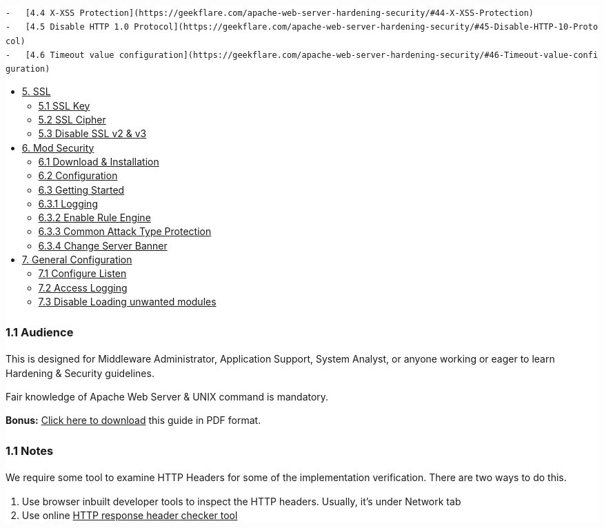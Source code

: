     -   [4.4 X-XSS Protection](https://geekflare.com/apache-web-server-hardening-security/#44-X-XSS-Protection)
    -   [4.5 Disable HTTP 1.0 Protocol](https://geekflare.com/apache-web-server-hardening-security/#45-Disable-HTTP-10-Protocol)
    -   [4.6 Timeout value configuration](https://geekflare.com/apache-web-server-hardening-security/#46-Timeout-value-configuration)
-   [5. SSL](https://geekflare.com/apache-web-server-hardening-security/#5-SSL)
    -   [5.1 SSL Key](https://geekflare.com/apache-web-server-hardening-security/#51-SSL-Key)
    -   [5.2 SSL Cipher](https://geekflare.com/apache-web-server-hardening-security/#52-SSL-Cipher)
    -   [5.3 Disable SSL v2 & v3](https://geekflare.com/apache-web-server-hardening-security/#53-Disable-SSL-v2-v3)
-   [6. Mod Security](https://geekflare.com/apache-web-server-hardening-security/#6-Mod-Security)
    -   [6.1 Download & Installation](https://geekflare.com/apache-web-server-hardening-security/#61-Download-Installation)
    -   [6.2 Configuration](https://geekflare.com/apache-web-server-hardening-security/#62-Configuration)
    -   [6.3 Getting Started](https://geekflare.com/apache-web-server-hardening-security/#63-Getting-Started)
    -   [6.3.1 Logging](https://geekflare.com/apache-web-server-hardening-security/#631-Logging)
    -   [6.3.2 Enable Rule Engine](https://geekflare.com/apache-web-server-hardening-security/#632-Enable-Rule-Engine)
    -   [6.3.3 Common Attack Type Protection](https://geekflare.com/apache-web-server-hardening-security/#633-Common-Attack-Type-Protection)
    -   [6.3.4 Change Server Banner](https://geekflare.com/apache-web-server-hardening-security/#634-Change-Server-Banner)
-   [7. General Configuration](https://geekflare.com/apache-web-server-hardening-security/#7-General-Configuration)
    -   [7.1 Configure Listen](https://geekflare.com/apache-web-server-hardening-security/#71-Configure-Listen)
    -   [7.2 Access Logging](https://geekflare.com/apache-web-server-hardening-security/#72-Access-Logging)
    -   [7.3 Disable Loading unwanted modules](https://geekflare.com/apache-web-server-hardening-security/#73-Disable-Loading-unwanted-modules)

### 1.1 Audience

This is designed for Middleware Administrator, Application Support, System Analyst, or anyone working or eager to learn Hardening & Security guidelines.

Fair knowledge of Apache Web Server & UNIX command is mandatory.

****Bonus:**** [Click here to download](https://geekflare.com/apache-web-server-hardening-security/javascript%3Avoid(0)) this guide in PDF format.

### 1.1 Notes

We require some tool to examine HTTP Headers for some of the implementation verification. There are two ways to do this.

1.  Use browser inbuilt developer tools to inspect the HTTP headers. Usually, it’s under Network tab
2.  Use online  [HTTP response header checker tool](https://tools.geekflare.com/tools/http-header-test)
